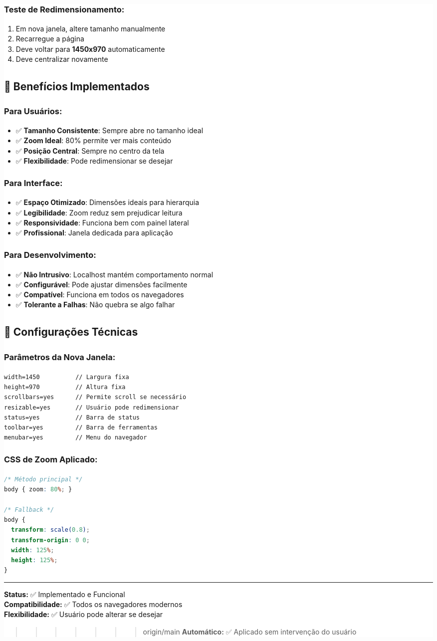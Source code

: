 ### **Teste de Redimensionamento:**
1. Em nova janela, altere tamanho manualmente
2. Recarregue a página
3. Deve voltar para **1450x970** automaticamente
4. Deve centralizar novamente

## 🎯 Benefícios Implementados

### **Para Usuários:**
- ✅ **Tamanho Consistente**: Sempre abre no tamanho ideal
- ✅ **Zoom Ideal**: 80% permite ver mais conteúdo
- ✅ **Posição Central**: Sempre no centro da tela
- ✅ **Flexibilidade**: Pode redimensionar se desejar

### **Para Interface:**
- ✅ **Espaço Otimizado**: Dimensões ideais para hierarquia
- ✅ **Legibilidade**: Zoom reduz sem prejudicar leitura
- ✅ **Responsividade**: Funciona bem com painel lateral
- ✅ **Profissional**: Janela dedicada para aplicação

### **Para Desenvolvimento:**
- ✅ **Não Intrusivo**: Localhost mantém comportamento normal
- ✅ **Configurável**: Pode ajustar dimensões facilmente
- ✅ **Compatível**: Funciona em todos os navegadores
- ✅ **Tolerante a Falhas**: Não quebra se algo falhar

## 📝 Configurações Técnicas

### **Parâmetros da Nova Janela:**
```
width=1450          // Largura fixa
height=970          // Altura fixa  
scrollbars=yes      // Permite scroll se necessário
resizable=yes       // Usuário pode redimensionar
status=yes          // Barra de status
toolbar=yes         // Barra de ferramentas
menubar=yes         // Menu do navegador
```

### **CSS de Zoom Aplicado:**
```css
/* Método principal */
body { zoom: 80%; }

/* Fallback */
body {
  transform: scale(0.8);
  transform-origin: 0 0;
  width: 125%;
  height: 125%;
}
```

---

**Status:** ✅ Implementado e Funcional  
**Compatibilidade:** ✅ Todos os navegadores modernos  
**Flexibilidade:** ✅ Usuário pode alterar se desejar  
>>>>>>> origin/main
**Automático:** ✅ Aplicado sem intervenção do usuário 